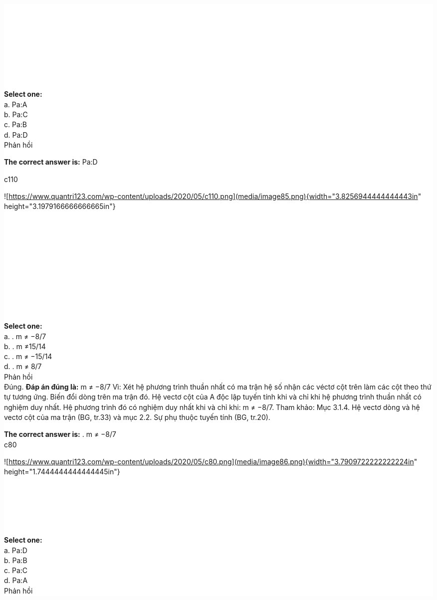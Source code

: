  

 

 

 

 

**Select one:**\
a. Pa:A\
b. Pa:C\
c. Pa:B\
d. Pa:D\
Phản hồi

**The correct answer is:** Pa:D

c110

![https://www.quantri123.com/wp-content/uploads/2020/05/c110.png](media/image85.png){width="3.8256944444444443in"
height="3.1979166666666665in"}

 

 

 

 

 

 

**Select one:**\
a. . m ≠ −8/7\
b. . m ≠15/14\
c. . m ≠ −15/14\
d. . m ≠ 8/7\
Phản hồi\
Đúng. **Đáp án đúng là:** m ≠ −8/7 Vì: Xét hệ phương trình thuần nhất có
ma trận hệ số nhận các véctơ cột trên làm các cột theo thứ tự tương ứng.
Biến đổi dòng trên ma trận đó. Hệ vectơ cột của A độc lập tuyến tính khi
và chỉ khi hệ phương trình thuần nhất có nghiệm duy nhất. Hệ phương
trình đó có nghiệm duy nhất khi và chỉ khi: m ≠ −8/7. Tham khảo: Mục
3.1.4. Hệ vectơ dòng và hệ vectơ cột của ma trận (BG, tr.33) và mục 2.2.
Sự phụ thuộc tuyến tính (BG, tr.20).

**The correct answer is:** . m ≠ −8/7\
c80

![https://www.quantri123.com/wp-content/uploads/2020/05/c80.png](media/image86.png){width="3.7909722222222224in"
height="1.7444444444444445in"}

 

 

 

**Select one:**\
a. Pa:D\
b. Pa:B\
c. Pa:C\
d. Pa:A\
Phản hồi
